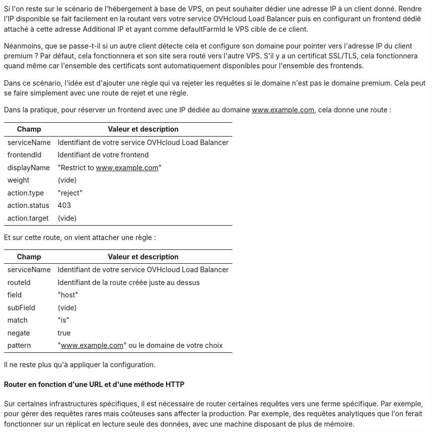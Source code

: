 Si l'on reste sur le scénario de l'hébergement à base de VPS, on peut souhaiter dédier une adresse IP à un client donné. Rendre l'IP disponible se fait facilement en la routant vers votre service OVHcloud Load Balancer puis en configurant un frontend dédié attaché à cette adresse Additional IP et ayant comme defaultFarmId le VPS cible de ce client.

Néanmoins, que se passe-t-il si un autre client détecte cela et configure son domaine pour pointer vers l'adresse IP du client premium ? Par défaut, cela fonctionnera et son site sera routé vers l'autre VPS. S'il y a un certificat SSL/TLS, cela fonctionnera quand même car l'ensemble des certificats sont automatiquement disponibles pour l'ensemble des frontends.

Dans ce scénario, l'idée est d'ajouter une règle qui va rejeter les requêtes si le domaine n'est pas le domaine premium. Cela peut se faire simplement avec une route de rejet et une règle.

Dans la pratique, pour réserver un frontend avec une IP dédiée au domaine www.example.com, cela donne une route :

|Champ|Valeur et description|
|---|---|
|serviceName|Identifiant de votre service OVHcloud Load Balancer|
|frontendId|Identifiant de votre frontend|
|displayName|"Restrict to www.example.com"|
|weight|(vide)|
|action.type|"reject"|
|action.status|403|
|action.target|(vide)|

Et sur cette route, on vient attacher une règle :

|Champ|Valeur et description|
|---|---|
|serviceName|Identifiant de votre service OVHcloud Load Balancer|
|routeId|Identifiant de la route créée juste au dessus|
|field|"host"|
|subField|(vide)|
|match|"is"|
|negate|true|
|pattern|"www.example.com" ou le domaine de votre choix|

Il ne reste plus qu'à appliquer la configuration.

#### Router en fonction d'une URL et d'une méthode HTTP

Sur certaines infrastructures spécifiques, il est nécessaire de router certaines requêtes vers une ferme spécifique. Par exemple, pour gérer des requêtes rares mais coûteuses sans affecter la production. Par exemple, des requêtes analytiques que l'on ferait fonctionner sur un réplicat en lecture seule des données, avec une machine disposant de plus de mémoire.
